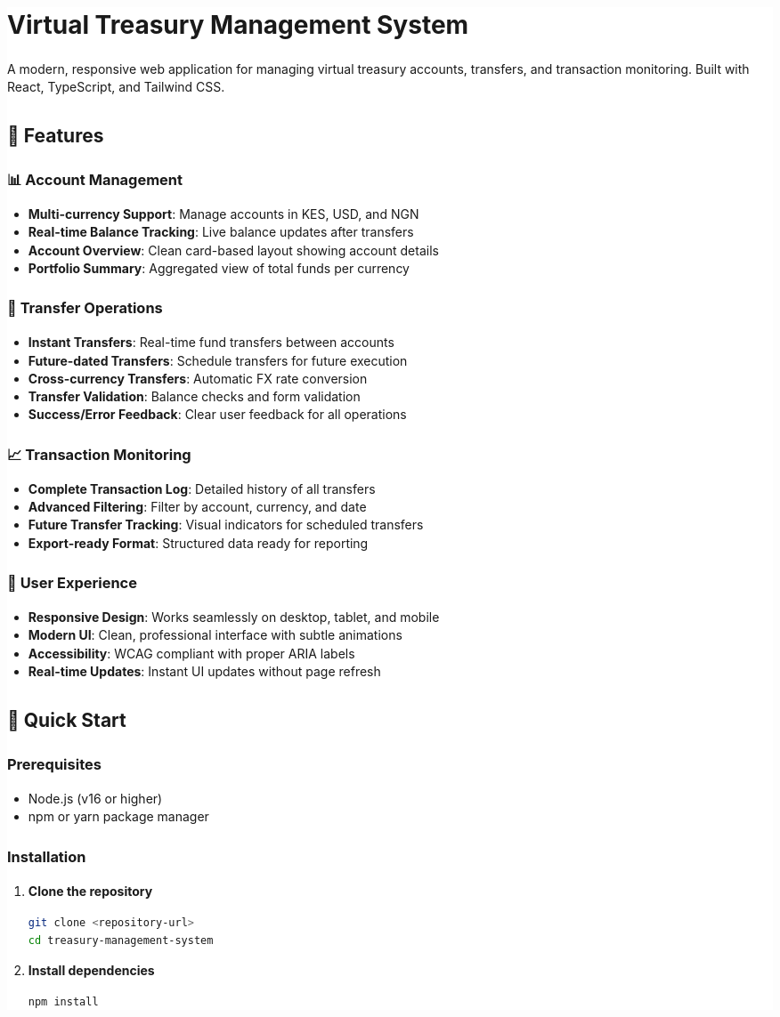 # Virtual Treasury Management System

A modern, responsive web application for managing virtual treasury accounts, transfers, and transaction monitoring. Built with React, TypeScript, and Tailwind CSS.


## 🌟 Features

### 📊 **Account Management**
- **Multi-currency Support**: Manage accounts in KES, USD, and NGN
- **Real-time Balance Tracking**: Live balance updates after transfers
- **Account Overview**: Clean card-based layout showing account details
- **Portfolio Summary**: Aggregated view of total funds per currency

### 💸 **Transfer Operations**
- **Instant Transfers**: Real-time fund transfers between accounts
- **Future-dated Transfers**: Schedule transfers for future execution
- **Cross-currency Transfers**: Automatic FX rate conversion
- **Transfer Validation**: Balance checks and form validation
- **Success/Error Feedback**: Clear user feedback for all operations

### 📈 **Transaction Monitoring**
- **Complete Transaction Log**: Detailed history of all transfers
- **Advanced Filtering**: Filter by account, currency, and date
- **Future Transfer Tracking**: Visual indicators for scheduled transfers
- **Export-ready Format**: Structured data ready for reporting

### 🎨 **User Experience**
- **Responsive Design**: Works seamlessly on desktop, tablet, and mobile
- **Modern UI**: Clean, professional interface with subtle animations
- **Accessibility**: WCAG compliant with proper ARIA labels
- **Real-time Updates**: Instant UI updates without page refresh

## 🚀 Quick Start

### Prerequisites
- Node.js (v16 or higher)
- npm or yarn package manager

### Installation

1. **Clone the repository**
   ```bash
   git clone <repository-url>
   cd treasury-management-system
   ```

2. **Install dependencies**
   ```bash
   npm install
   ```

